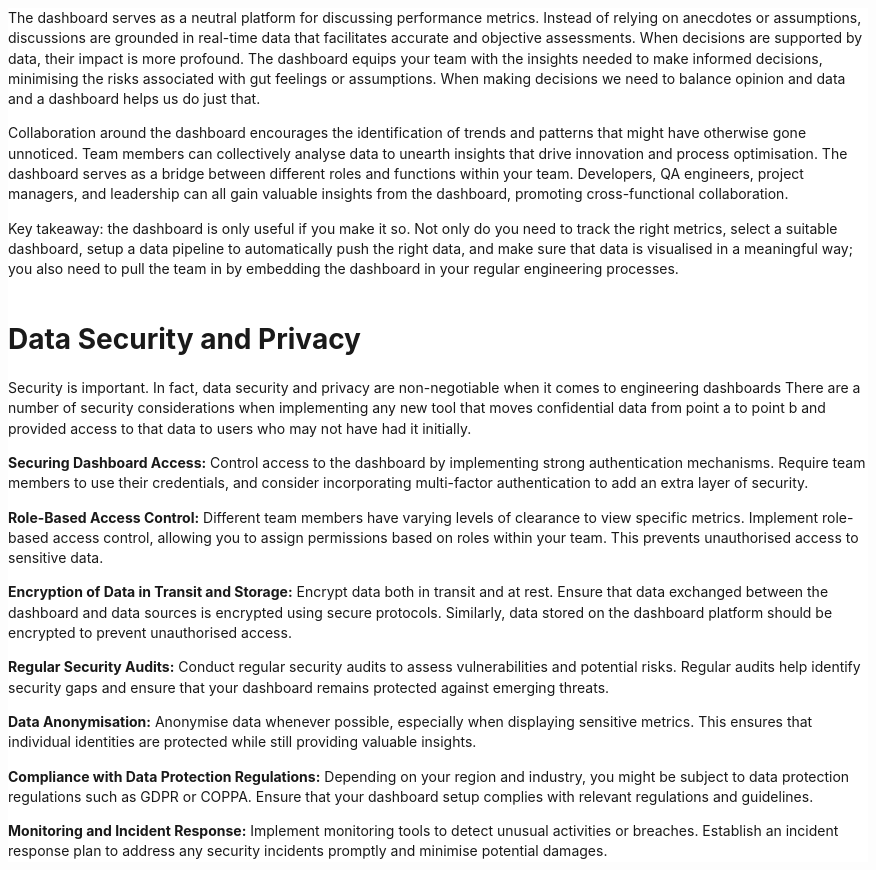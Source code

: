 The dashboard serves as a neutral platform for discussing performance metrics. Instead of relying on anecdotes or assumptions, discussions are grounded in real-time data that facilitates accurate and objective assessments. When decisions are supported by data, their impact is more profound. The dashboard equips your team with the insights needed to make informed decisions, minimising the risks associated with gut feelings or assumptions. When making decisions we need to balance opinion and data and a dashboard helps us do just that. 

Collaboration around the dashboard encourages the identification of trends and patterns that might have otherwise gone unnoticed. Team members can collectively analyse data to unearth insights that drive innovation and process optimisation. The dashboard serves as a bridge between different roles and functions within your team. Developers, QA engineers, project managers, and leadership can all gain valuable insights from the dashboard, promoting cross-functional collaboration.

Key takeaway: the dashboard is only useful if you make it so. Not only do you need to track the right metrics, select a suitable dashboard, setup a data pipeline to automatically push the right data, and make sure that data is visualised in a meaningful way; you also need to pull the team in by embedding the dashboard in your regular engineering processes. 

# Data Security and Privacy
Security is important. In fact, data security and privacy are non-negotiable when it comes to engineering dashboards  There are a number of security considerations when implementing any new tool that moves confidential data from point a to point b and provided access to that data to users who may not have had it initially. 

**Securing Dashboard Access:**
Control access to the dashboard by implementing strong authentication mechanisms. Require team members to use their credentials, and consider incorporating multi-factor authentication to add an extra layer of security.

**Role-Based Access Control:**
Different team members have varying levels of clearance to view specific metrics. Implement role-based access control, allowing you to assign permissions based on roles within your team. This prevents unauthorised access to sensitive data.

**Encryption of Data in Transit and Storage:**
Encrypt data both in transit and at rest. Ensure that data exchanged between the dashboard and data sources is encrypted using secure protocols. Similarly, data stored on the dashboard platform should be encrypted to prevent unauthorised access.

**Regular Security Audits:**
Conduct regular security audits to assess vulnerabilities and potential risks. Regular audits help identify security gaps and ensure that your dashboard remains protected against emerging threats.

**Data Anonymisation:**
Anonymise data whenever possible, especially when displaying sensitive metrics. This ensures that individual identities are protected while still providing valuable insights.

**Compliance with Data Protection Regulations:**
Depending on your region and industry, you might be subject to data protection regulations such as GDPR or COPPA. Ensure that your dashboard setup complies with relevant regulations and guidelines.

**Monitoring and Incident Response:**
Implement monitoring tools to detect unusual activities or breaches. Establish an incident response plan to address any security incidents promptly and minimise potential damages.
